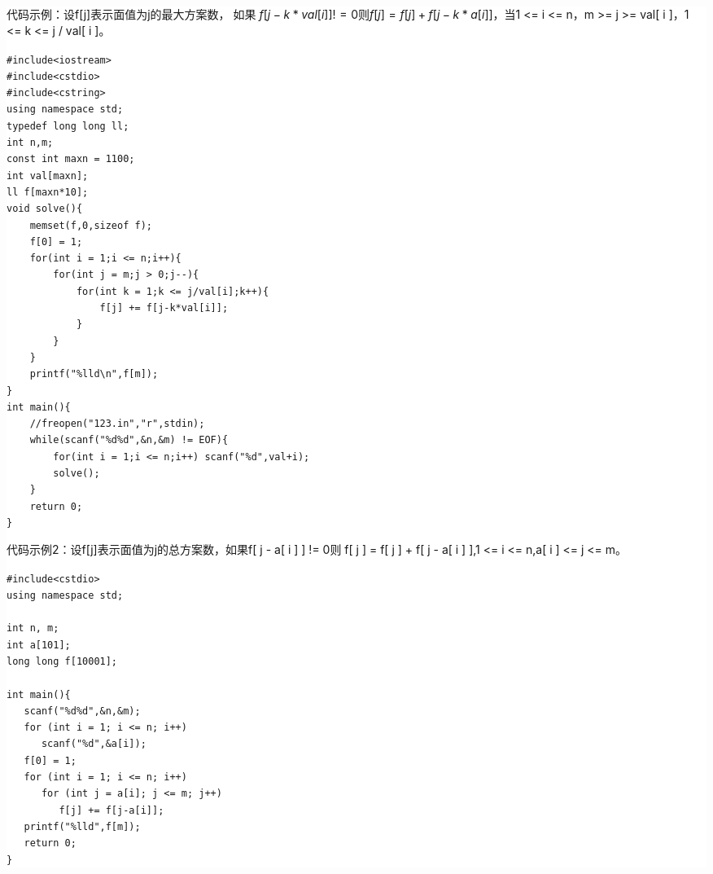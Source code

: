 代码示例：设f[j]表示面值为j的最大方案数， 如果 $f[j - k*val[i] ] != 0$则$f[j] = f[ j ] + f[ j - k*a[i] ]$，当1 <= i <= n，m >= j >= val[ i ]，1 <= k <= j / val[ i ]。
```
#include<iostream>
#include<cstdio>
#include<cstring>
using namespace std;
typedef long long ll;
int n,m;
const int maxn = 1100;
int val[maxn];
ll f[maxn*10];
void solve(){
	memset(f,0,sizeof f);
	f[0] = 1;
	for(int i = 1;i <= n;i++){
		for(int j = m;j > 0;j--){
			for(int k = 1;k <= j/val[i];k++){
				f[j] += f[j-k*val[i]];
			}
		}
	}
	printf("%lld\n",f[m]);
}
int main(){
	//freopen("123.in","r",stdin);
	while(scanf("%d%d",&n,&m) != EOF){
		for(int i = 1;i <= n;i++) scanf("%d",val+i);
		solve();
	}
	return 0;
}
```
 代码示例2：设f[j]表示面值为j的总方案数，如果f[ j - a[ i ] ] != 0则 f[ j ] = f[ j ] + f[ j - a[ i ] ],1 <= i <= n,a[ i ] <= j <= m。
 ```
#include<cstdio>
using namespace std;

int n, m;
int a[101];
long long f[10001];            

int main(){
    scanf("%d%d",&n,&m);
    for (int i = 1; i <= n; i++)
       scanf("%d",&a[i]);
    f[0] = 1;
    for (int i = 1; i <= n; i++)
       for (int j = a[i]; j <= m; j++)
          f[j] += f[j-a[i]];
    printf("%lld",f[m]);
    return 0;
}
 ```
